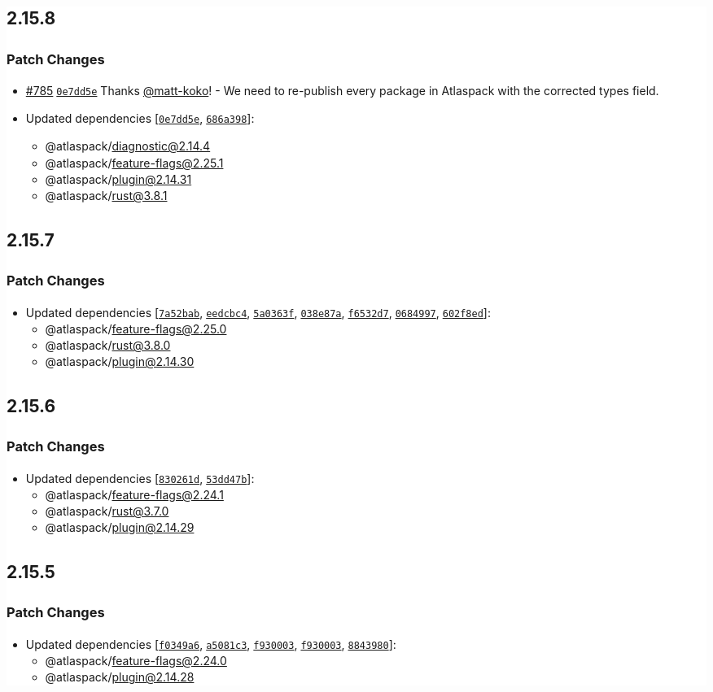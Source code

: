 ## 2.15.8

### Patch Changes

- [#785](https://github.com/atlassian-labs/atlaspack/pull/785) [`0e7dd5e`](https://github.com/atlassian-labs/atlaspack/commit/0e7dd5ec6fbe05aa9e0bb5775a9d0975f206a922) Thanks [@matt-koko](https://github.com/matt-koko)! - We need to re-publish every package in Atlaspack with the corrected types field.

- Updated dependencies [[`0e7dd5e`](https://github.com/atlassian-labs/atlaspack/commit/0e7dd5ec6fbe05aa9e0bb5775a9d0975f206a922), [`686a398`](https://github.com/atlassian-labs/atlaspack/commit/686a398faa1f9e19cbf9274add2c46e246bafba8)]:
  - @atlaspack/diagnostic@2.14.4
  - @atlaspack/feature-flags@2.25.1
  - @atlaspack/plugin@2.14.31
  - @atlaspack/rust@3.8.1

## 2.15.7

### Patch Changes

- Updated dependencies [[`7a52bab`](https://github.com/atlassian-labs/atlaspack/commit/7a52bab6281e8edbfa66af248eb6f872c6b4b7bd), [`eedcbc4`](https://github.com/atlassian-labs/atlaspack/commit/eedcbc408fc1e86a2a8e25f1a41c57146d8529e1), [`5a0363f`](https://github.com/atlassian-labs/atlaspack/commit/5a0363f1086e81068959b87e92064bed5a11a9b4), [`038e87a`](https://github.com/atlassian-labs/atlaspack/commit/038e87a7858d39556d59d3a2d17db534d45f62c6), [`f6532d7`](https://github.com/atlassian-labs/atlaspack/commit/f6532d7a4f7f007bd4e5e36af04dd466f0b9f572), [`0684997`](https://github.com/atlassian-labs/atlaspack/commit/0684997c127a6204af1376b36e556fddd1ba5557), [`602f8ed`](https://github.com/atlassian-labs/atlaspack/commit/602f8ed9d8381301df8b2cc82c1d5cf6f2f94fec)]:
  - @atlaspack/feature-flags@2.25.0
  - @atlaspack/rust@3.8.0
  - @atlaspack/plugin@2.14.30

## 2.15.6

### Patch Changes

- Updated dependencies [[`830261d`](https://github.com/atlassian-labs/atlaspack/commit/830261dcf4a40293090b61cab52fd75d5683c73f), [`53dd47b`](https://github.com/atlassian-labs/atlaspack/commit/53dd47bd6d23cd47f87297347f03a609ab38a03d)]:
  - @atlaspack/feature-flags@2.24.1
  - @atlaspack/rust@3.7.0
  - @atlaspack/plugin@2.14.29

## 2.15.5

### Patch Changes

- Updated dependencies [[`f0349a6`](https://github.com/atlassian-labs/atlaspack/commit/f0349a6b9b04755088f121095ca6301a2ada3767), [`a5081c3`](https://github.com/atlassian-labs/atlaspack/commit/a5081c3f9207d28716ee4edd3841de1830ea4b80), [`f930003`](https://github.com/atlassian-labs/atlaspack/commit/f930003364fdc31e5487520ebe256f1a9389f579), [`f930003`](https://github.com/atlassian-labs/atlaspack/commit/f930003364fdc31e5487520ebe256f1a9389f579), [`8843980`](https://github.com/atlassian-labs/atlaspack/commit/88439807be20025fd3433380204ff1205079729e)]:
  - @atlaspack/feature-flags@2.24.0
  - @atlaspack/plugin@2.14.28
